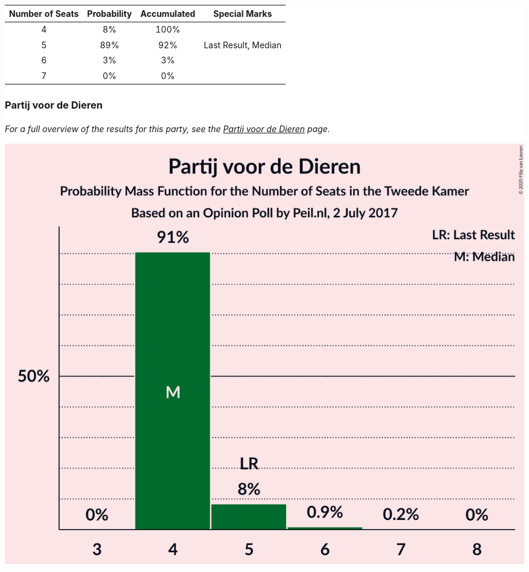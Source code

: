 | Number of Seats | Probability | Accumulated | Special Marks |
|:---------------:|:-----------:|:-----------:|:-------------:|
| 4 | 8% | 100% |  |
| 5 | 89% | 92% | Last Result, Median |
| 6 | 3% | 3% |  |
| 7 | 0% | 0% |  |

### Partij voor de Dieren

*For a full overview of the results for this party, see the [Partij voor de Dieren](party-partijvoordedieren.html) page.*

![Graph with seats probability mass function not yet produced](2017-07-02-Peilnl-seats-pmf-partijvoordedieren.png "Seats Probability Mass Function")

